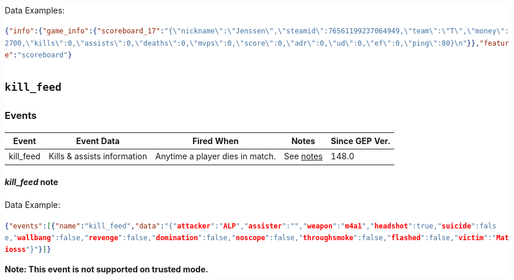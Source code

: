 Data Examples:

```json
{"info":{"game_info":{"scoreboard_17":"{\"nickname\":\"Jenssen\",\"steamid\":76561199237064949,\"team\":\"T\",\"money\":2700,\"kills\":0,\"assists\":0,\"deaths\":0,\"mvps\":0,\"score\":0,\"adr\":0,\"ud\":0,\"ef\":0,\"ping\":80}\n"}},"feature":"scoreboard"}
```

## `kill_feed`

### Events

Event       | Event Data   | Fired When    | Notes              | Since GEP Ver. |
------------| -------------| --------------| ------------------ | --------------|
kill_feed   | Kills & assists information| Anytime a player dies in match. | See [notes](#kill_feed-note)|     148.0      |

#### *kill_feed* note

Data Example:

```json
{"events":[{"name":"kill_feed","data":"{"attacker":"ALP","assister":"","weapon":"m4a1","headshot":true,"suicide":false,"wallbang":false,"revenge":false,"domination":false,"noscope":false,"throughsmoke":false,"flashed":false,"victim":"Matiosss"}"}]}
```

<b>Note: This event is not supported on trusted mode.</b>
